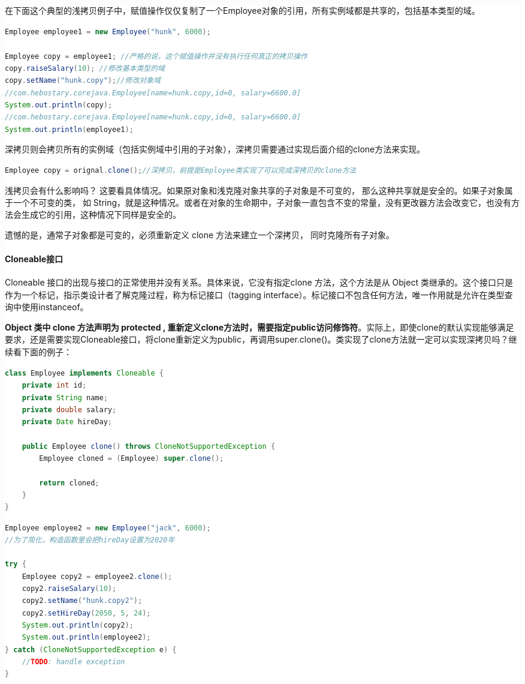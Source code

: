在下面这个典型的浅拷贝例子中，赋值操作仅仅复制了一个Employee对象的引用，所有实例域都是共享的，包括基本类型的域。

```java
Employee employee1 = new Employee("hunk", 6000);

Employee copy = employee1; //严格的说，这个赋值操作并没有执行任何真正的拷贝操作
copy.raiseSalary(10); //修改基本类型的域
copy.setName("hunk.copy");//修改对象域
//com.hebostary.corejava.Employee[name=hunk.copy,id=0, salary=6600.0]
System.out.println(copy); 
//com.hebostary.corejava.Employee[name=hunk.copy,id=0, salary=6600.0]
System.out.println(employee1); 
```

深拷贝则会拷贝所有的实例域（包括实例域中引用的子对象），深拷贝需要通过实现后面介绍的clone方法来实现。

```java
Employee copy = orignal.clone();//深拷贝，前提是Employee类实现了可以完成深拷贝的clone方法
```

浅拷贝会有什么影响吗？ 这要看具体情况。如果原对象和浅克隆对象共享的子对象是不可变的， 那么这种共享就是安全的。如果子对象属于一个不可变的类， 如 String，就是这种情况。或者在对象的生命期中，子对象一直包含不变的常量，没有更改器方法会改变它，也没有方法会生成它的引用，这种情况下同样是安全的。  

遗憾的是，通常子对象都是可变的，必须重新定义 clone 方法来建立一个深拷贝， 同时克隆所有子对象。

#### Cloneable接口

Cloneable 接口的出现与接口的正常使用并没有关系。具体来说，它没有指定clone 方法，这个方法是从 Object 类继承的。这个接口只是作为一个标记，指示类设计者了解克隆过程，称为标记接口（tagging interface）。标记接口不包含任何方法，唯一作用就是允许在类型查询中使用instanceof。 

**Object 类中 clone 方法声明为 protected ,  重新定义clone方法时，需要指定public访问修饰符**。实际上，即使clone的默认实现能够满足要求，还是需要实现Cloneable接口，将clone重新定义为public，再调用super.clone()。类实现了clone方法就一定可以实现深拷贝吗？继续看下面的例子：

```java
class Employee implements Cloneable { 
    private int id;
    private String name;
    private double salary;
    private Date hireDay;
    
	public Employee clone() throws CloneNotSupportedException {
        Employee cloned = (Employee) super.clone();

        return cloned;
    }
}
```

```java
Employee employee2 = new Employee("jack", 6000);
//为了简化，构造函数里会把hireDay设置为2020年

try {
    Employee copy2 = employee2.clone();
    copy2.raiseSalary(10);
    copy2.setName("hunk.copy2");
    copy2.setHireDay(2050, 5, 24);
    System.out.println(copy2); 
    System.out.println(employee2); 
} catch (CloneNotSupportedException e) {
    //TODO: handle exception
}
```
